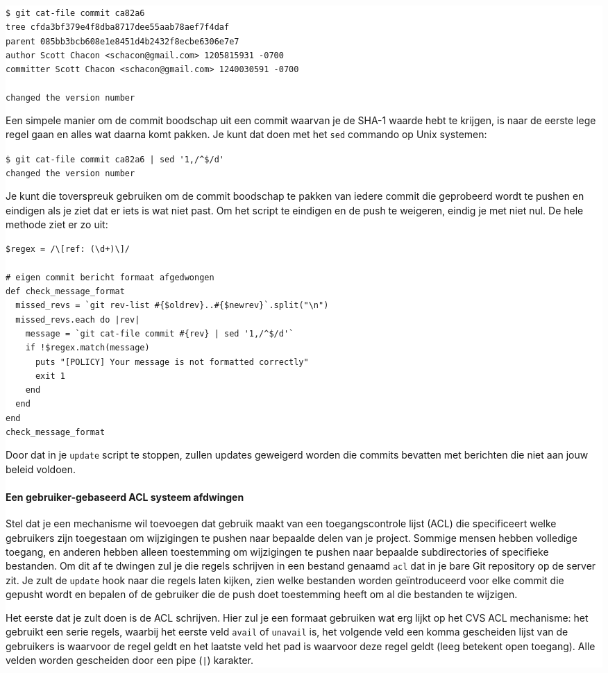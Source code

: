 	$ git cat-file commit ca82a6
	tree cfda3bf379e4f8dba8717dee55aab78aef7f4daf
	parent 085bb3bcb608e1e8451d4b2432f8ecbe6306e7e7
	author Scott Chacon <schacon@gmail.com> 1205815931 -0700
	committer Scott Chacon <schacon@gmail.com> 1240030591 -0700

	changed the version number

Een simpele manier om de commit boodschap uit een commit waarvan je de SHA-1 waarde hebt te krijgen, is naar de eerste lege regel gaan en alles wat daarna komt pakken. Je kunt dat doen met het `sed` commando op Unix systemen:

	$ git cat-file commit ca82a6 | sed '1,/^$/d'
	changed the version number

Je kunt die toverspreuk gebruiken om de commit boodschap te pakken van iedere commit die geprobeerd wordt te pushen en eindigen als je ziet dat er iets is wat niet past. Om het script te eindigen en de push te weigeren, eindig je met niet nul. De hele methode ziet er zo uit:

	$regex = /\[ref: (\d+)\]/

	# eigen commit bericht formaat afgedwongen
	def check_message_format
	  missed_revs = `git rev-list #{$oldrev}..#{$newrev}`.split("\n")
	  missed_revs.each do |rev|
	    message = `git cat-file commit #{rev} | sed '1,/^$/d'`
	    if !$regex.match(message)
	      puts "[POLICY] Your message is not formatted correctly"
	      exit 1
	    end
	  end
	end
	check_message_format

Door dat in je `update` script te stoppen, zullen updates geweigerd worden die commits bevatten met berichten die niet aan jouw beleid voldoen.

#### Een gebruiker-gebaseerd ACL systeem afdwingen ####

Stel dat je een mechanisme wil toevoegen dat gebruik maakt van een toegangscontrole lijst (ACL) die specificeert welke gebruikers zijn toegestaan om wijzigingen te pushen naar bepaalde delen van je project. Sommige mensen hebben volledige toegang, en anderen hebben alleen toestemming om wijzigingen te pushen naar bepaalde subdirectories of specifieke bestanden. Om dit af te dwingen zul je die regels schrijven in een bestand genaamd `acl` dat in je bare Git repository op de server zit. Je zult de `update` hook naar die regels laten kijken, zien welke bestanden worden geïntroduceerd voor elke commit die gepusht wordt en bepalen of de gebruiker die de push doet toestemming heeft om al die bestanden te wijzigen.

Het eerste dat je zult doen is de ACL schrijven. Hier zul je een formaat gebruiken wat erg lijkt op het CVS ACL mechanisme: het gebruikt een serie regels, waarbij het eerste veld `avail` of `unavail` is, het volgende veld een komma gescheiden lijst van de gebruikers is waarvoor de regel geldt en het laatste veld het pad is waarvoor deze regel geldt (leeg betekent open toegang). Alle velden worden gescheiden door een pipe (`|`) karakter.
